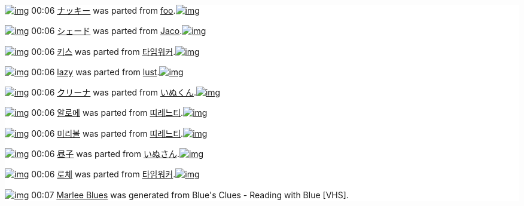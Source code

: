 [![img](http://www.deviantsart.com/dk9o8d.png)](http://www.barcodekanojo.com/kanojo/3074928/%E3%83%8A%E3%83%83%E3%82%AD%E3%83%BC) 00:06 [ナッキー](http://www.barcodekanojo.com/kanojo/3074928/%E3%83%8A%E3%83%83%E3%82%AD%E3%83%BC) was parted from [foo](http://www.barcodekanojo.com/kanojo/3074928/%E3%83%8A%E3%83%83%E3%82%AD%E3%83%BC).[![img](http://www.deviantsart.com/1mupksr.jpeg)](http://www.barcodekanojo.com/user/323/foo) 

[![img](http://www.deviantsart.com/2bokto9.png)](http://www.barcodekanojo.com/kanojo/2098684/%E3%82%B7%E3%82%A7%E3%83%BC%E3%83%89) 00:06 [シェード](http://www.barcodekanojo.com/kanojo/2098684/%E3%82%B7%E3%82%A7%E3%83%BC%E3%83%89) was parted from [Jaco](http://www.barcodekanojo.com/kanojo/2098684/%E3%82%B7%E3%82%A7%E3%83%BC%E3%83%89).[![img](http://www.deviantsart.com/23q3t7f.png)](http://www.barcodekanojo.com/user/225177/Jaco) 

[![img](http://www.deviantsart.com/24anpqv.png)](http://www.barcodekanojo.com/kanojo/3078485/%ED%82%A4%EC%8A%A4) 00:06 [키스](http://www.barcodekanojo.com/kanojo/3078485/%ED%82%A4%EC%8A%A4) was parted from [타임워커](http://www.barcodekanojo.com/kanojo/3078485/%ED%82%A4%EC%8A%A4).[![img](http://www.deviantsart.com/2ekkt2f.jpeg)](http://www.barcodekanojo.com/user/982/%ED%83%80%EC%9E%84%EC%9B%8C%EC%BB%A4) 

[![img](http://www.deviantsart.com/223i0ms.png)](http://www.barcodekanojo.com/kanojo/3042652/lazy) 00:06 [lazy](http://www.barcodekanojo.com/kanojo/3042652/lazy) was parted from [lust](http://www.barcodekanojo.com/kanojo/3042652/lazy).[![img](http://www.deviantsart.com/q0qgqo.jpeg)](http://www.barcodekanojo.com/user/9262/lust) 

[![img](http://www.deviantsart.com/2197op3.png)](http://www.barcodekanojo.com/kanojo/382324/%E3%82%AF%E3%83%AA%E3%83%BC%E3%83%8A) 00:06 [クリーナ](http://www.barcodekanojo.com/kanojo/382324/%E3%82%AF%E3%83%AA%E3%83%BC%E3%83%8A) was parted from [いぬくん](http://www.barcodekanojo.com/kanojo/382324/%E3%82%AF%E3%83%AA%E3%83%BC%E3%83%8A).[![img](http://www.deviantsart.com/2akuuic.jpeg)](http://www.barcodekanojo.com/user/216401/%E3%81%84%E3%81%AC%E3%81%8F%E3%82%93) 

[![img](http://www.deviantsart.com/167opo7.png)](http://www.barcodekanojo.com/kanojo/3051490/%EC%95%8C%EB%A1%9C%EC%97%90) 00:06 [알로에](http://www.barcodekanojo.com/kanojo/3051490/%EC%95%8C%EB%A1%9C%EC%97%90) was parted from [띠레느티](http://www.barcodekanojo.com/kanojo/3051490/%EC%95%8C%EB%A1%9C%EC%97%90).[![img](http://www.deviantsart.com/3q2jle5.jpeg)](http://www.barcodekanojo.com/user/273015/%EB%9D%A0%EB%A0%88%EB%8A%90%ED%8B%B0) 

[![img](http://www.deviantsart.com/1qc62to.png)](http://www.barcodekanojo.com/kanojo/3050805/%EB%AF%B8%EB%A6%AC%EB%B3%BC) 00:06 [미리볼](http://www.barcodekanojo.com/kanojo/3050805/%EB%AF%B8%EB%A6%AC%EB%B3%BC) was parted from [띠레느티](http://www.barcodekanojo.com/kanojo/3050805/%EB%AF%B8%EB%A6%AC%EB%B3%BC).[![img](http://www.deviantsart.com/3q2jle5.jpeg)](http://www.barcodekanojo.com/user/273015/%EB%9D%A0%EB%A0%88%EB%8A%90%ED%8B%B0) 

[![img](http://www.deviantsart.com/2pumtvl.png)](http://www.barcodekanojo.com/kanojo/2951585/%E6%98%BC%E5%AD%90) 00:06 [昼子](http://www.barcodekanojo.com/kanojo/2951585/%E6%98%BC%E5%AD%90) was parted from [いぬさん](http://www.barcodekanojo.com/kanojo/2951585/%E6%98%BC%E5%AD%90).[![img](http://www.deviantsart.com/23q3t7f.png)](http://www.barcodekanojo.com/user/262555/%E3%81%84%E3%81%AC%E3%81%95%E3%82%93) 

[![img](http://www.deviantsart.com/pmdr3v.png)](http://www.barcodekanojo.com/kanojo/3078483/%EB%A1%9C%EC%B2%B4) 00:06 [로체](http://www.barcodekanojo.com/kanojo/3078483/%EB%A1%9C%EC%B2%B4) was parted from [타임워커](http://www.barcodekanojo.com/kanojo/3078483/%EB%A1%9C%EC%B2%B4).[![img](http://www.deviantsart.com/2ekkt2f.jpeg)](http://www.barcodekanojo.com/user/982/%ED%83%80%EC%9E%84%EC%9B%8C%EC%BB%A4) 

[![img](http://www.deviantsart.com/3aiamn2.png)](http://www.barcodekanojo.com/kanojo/3112055/Marlee%20Blues) 00:07 [Marlee Blues](http://www.barcodekanojo.com/kanojo/3112055/Marlee%20Blues) was generated from Blue's Clues - Reading with Blue [VHS].
